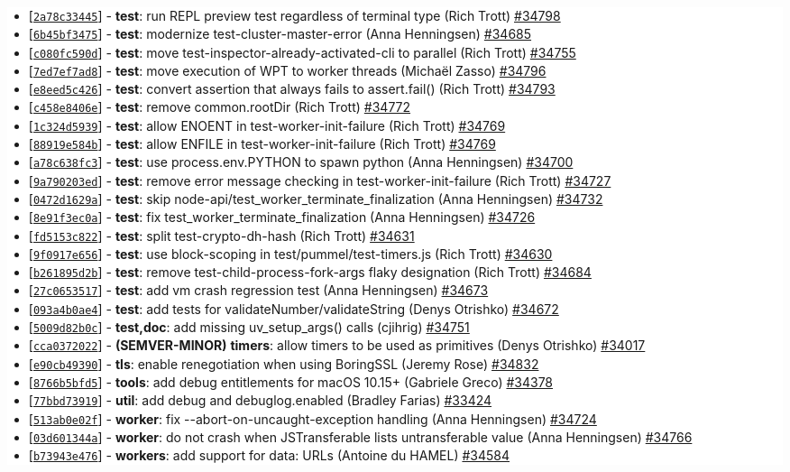 - [[`2a78c33445`](https://github.com/nodejs/node/commit/2a78c33445)] - **test**: run REPL preview test regardless of terminal type (Rich Trott) [#34798](https://github.com/nodejs/node/pull/34798)
- [[`6b45bf3475`](https://github.com/nodejs/node/commit/6b45bf3475)] - **test**: modernize test-cluster-master-error (Anna Henningsen) [#34685](https://github.com/nodejs/node/pull/34685)
- [[`c080fc590d`](https://github.com/nodejs/node/commit/c080fc590d)] - **test**: move test-inspector-already-activated-cli to parallel (Rich Trott) [#34755](https://github.com/nodejs/node/pull/34755)
- [[`7ed7ef7ad8`](https://github.com/nodejs/node/commit/7ed7ef7ad8)] - **test**: move execution of WPT to worker threads (Michaël Zasso) [#34796](https://github.com/nodejs/node/pull/34796)
- [[`e8eed5c426`](https://github.com/nodejs/node/commit/e8eed5c426)] - **test**: convert assertion that always fails to assert.fail() (Rich Trott) [#34793](https://github.com/nodejs/node/pull/34793)
- [[`c458e8406e`](https://github.com/nodejs/node/commit/c458e8406e)] - **test**: remove common.rootDir (Rich Trott) [#34772](https://github.com/nodejs/node/pull/34772)
- [[`1c324d5939`](https://github.com/nodejs/node/commit/1c324d5939)] - **test**: allow ENOENT in test-worker-init-failure (Rich Trott) [#34769](https://github.com/nodejs/node/pull/34769)
- [[`88919e584b`](https://github.com/nodejs/node/commit/88919e584b)] - **test**: allow ENFILE in test-worker-init-failure (Rich Trott) [#34769](https://github.com/nodejs/node/pull/34769)
- [[`a78c638fc3`](https://github.com/nodejs/node/commit/a78c638fc3)] - **test**: use process.env.PYTHON to spawn python (Anna Henningsen) [#34700](https://github.com/nodejs/node/pull/34700)
- [[`9a790203ed`](https://github.com/nodejs/node/commit/9a790203ed)] - **test**: remove error message checking in test-worker-init-failure (Rich Trott) [#34727](https://github.com/nodejs/node/pull/34727)
- [[`0472d1629a`](https://github.com/nodejs/node/commit/0472d1629a)] - **test**: skip node-api/test_worker_terminate_finalization (Anna Henningsen) [#34732](https://github.com/nodejs/node/pull/34732)
- [[`8e91f3ec0a`](https://github.com/nodejs/node/commit/8e91f3ec0a)] - **test**: fix test_worker_terminate_finalization (Anna Henningsen) [#34726](https://github.com/nodejs/node/pull/34726)
- [[`fd5153c822`](https://github.com/nodejs/node/commit/fd5153c822)] - **test**: split test-crypto-dh-hash (Rich Trott) [#34631](https://github.com/nodejs/node/pull/34631)
- [[`9f0917e656`](https://github.com/nodejs/node/commit/9f0917e656)] - **test**: use block-scoping in test/pummel/test-timers.js (Rich Trott) [#34630](https://github.com/nodejs/node/pull/34630)
- [[`b261895d2b`](https://github.com/nodejs/node/commit/b261895d2b)] - **test**: remove test-child-process-fork-args flaky designation (Rich Trott) [#34684](https://github.com/nodejs/node/pull/34684)
- [[`27c0653517`](https://github.com/nodejs/node/commit/27c0653517)] - **test**: add vm crash regression test (Anna Henningsen) [#34673](https://github.com/nodejs/node/pull/34673)
- [[`093a4b0ae4`](https://github.com/nodejs/node/commit/093a4b0ae4)] - **test**: add tests for validateNumber/validateString (Denys Otrishko) [#34672](https://github.com/nodejs/node/pull/34672)
- [[`5009d82b0c`](https://github.com/nodejs/node/commit/5009d82b0c)] - **test,doc**: add missing uv_setup_args() calls (cjihrig) [#34751](https://github.com/nodejs/node/pull/34751)
- [[`cca0372022`](https://github.com/nodejs/node/commit/cca0372022)] - **(SEMVER-MINOR)** **timers**: allow timers to be used as primitives (Denys Otrishko) [#34017](https://github.com/nodejs/node/pull/34017)
- [[`e90cb49390`](https://github.com/nodejs/node/commit/e90cb49390)] - **tls**: enable renegotiation when using BoringSSL (Jeremy Rose) [#34832](https://github.com/nodejs/node/pull/34832)
- [[`8766b5bfd5`](https://github.com/nodejs/node/commit/8766b5bfd5)] - **tools**: add debug entitlements for macOS 10.15+ (Gabriele Greco) [#34378](https://github.com/nodejs/node/pull/34378)
- [[`77bbd73919`](https://github.com/nodejs/node/commit/77bbd73919)] - **util**: add debug and debuglog.enabled (Bradley Farias) [#33424](https://github.com/nodejs/node/pull/33424)
- [[`513ab0e02f`](https://github.com/nodejs/node/commit/513ab0e02f)] - **worker**: fix --abort-on-uncaught-exception handling (Anna Henningsen) [#34724](https://github.com/nodejs/node/pull/34724)
- [[`03d601344a`](https://github.com/nodejs/node/commit/03d601344a)] - **worker**: do not crash when JSTransferable lists untransferable value (Anna Henningsen) [#34766](https://github.com/nodejs/node/pull/34766)
- [[`b73943e476`](https://github.com/nodejs/node/commit/b73943e476)] - **workers**: add support for data: URLs (Antoine du HAMEL) [#34584](https://github.com/nodejs/node/pull/34584)
